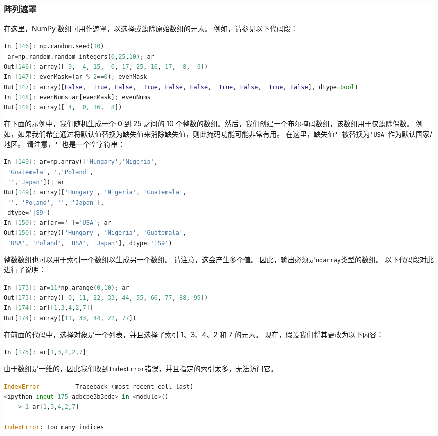 ### 阵列遮罩

在这里，NumPy 数组可用作遮罩，以选择或滤除原始数组的元素。 例如，请参见以下代码段：

```py
In [146]: np.random.seed(10)
 ar=np.random.random_integers(0,25,10); ar
Out[146]: array([ 9,  4, 15,  0, 17, 25, 16, 17,  8,  9])
In [147]: evenMask=(ar % 2==0); evenMask
Out[147]: array([False,  True, False,  True, False, False,  True, False,  True, False], dtype=bool)
In [148]: evenNums=ar[evenMask]; evenNums
Out[148]: array([ 4,  0, 16,  8])

```

在下面的示例中，我们随机生成一个 0 到 25 之间的 10 个整数的数组。然后，我们创建一个布尔掩码数组，该数组用于仅滤除偶数。 例如，如果我们希望通过将默认值替换为缺失值来消除缺失值，则此掩码功能可能非常有用。 在这里，缺失值`''`被替换为`'USA'`作为默认国家/地区。 请注意，`''`也是一个空字符串：

```py
In [149]: ar=np.array(['Hungary','Nigeria', 
 'Guatemala','','Poland',
 '','Japan']); ar
Out[149]: array(['Hungary', 'Nigeria', 'Guatemala', 
 '', 'Poland', '', 'Japan'], 
 dtype='|S9')
In [150]: ar[ar=='']='USA'; ar
Out[150]: array(['Hungary', 'Nigeria', 'Guatemala', 
 'USA', 'Poland', 'USA', 'Japan'], dtype='|S9')

```

整数数组也可以用于索引一个数组以生成另一个数组。 请注意，这会产生多个值。 因此，输出必须是`ndarray`类型的数组。 以下代码段对此进行了说明：

```py
In [173]: ar=11*np.arange(0,10); ar
Out[173]: array([ 0, 11, 22, 33, 44, 55, 66, 77, 88, 99])
In [174]: ar[[1,3,4,2,7]]
Out[174]: array([11, 33, 44, 22, 77])

```

在前面的代码中，选择对象是一个列表，并且选择了索引 1、3、4、2 和 7 的元素。 现在，假设我们将其更改为以下内容：

```py
In [175]: ar[1,3,4,2,7]

```

由于数组是一维的，因此我们收到`IndexError`错误，并且指定的索引太多，无法访问它。

```py
IndexError          Traceback (most recent call last)
<ipython-input-175-adbcbe3b3cdc> in <module>()
----> 1 ar[1,3,4,2,7]

IndexError: too many indices

```
